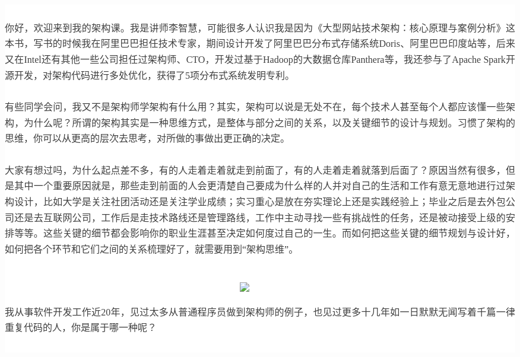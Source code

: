 <p style="margin-top: 0px; margin-bottom: 0px; box-sizing: border-box; color: rgb(73, 73, 73); font-size: 14.66px; font-variant-numeric: normal; font-variant-east-asian: normal; outline-style: none; outline-width: 0px; padding: 0px; white-space: normal; text-indent: 0em; text-align: justify; line-height: 1.75em;"><span style="box-sizing: border-box; margin: 0px; outline-style: none; outline-width: 0px; padding: 0px; font-size: 16px; font-family: 微软雅黑, &quot;Microsoft YaHei&quot;; color: rgb(63, 63, 63);">&nbsp; &nbsp; &nbsp; &nbsp; &nbsp; &nbsp; &nbsp;</span></p> 
<p style="margin-top: 0px; margin-bottom: 0px; box-sizing: border-box; color: rgb(73, 73, 73); font-size: 14.66px; font-variant-numeric: normal; font-variant-east-asian: normal; outline-style: none; outline-width: 0px; padding: 0px; white-space: normal; text-indent: 0em; text-align: justify; line-height: 1.75em;"><span style="font-size: 16px; font-family: 微软雅黑, &quot;Microsoft YaHei&quot;; color: rgb(63, 63, 63);">你好，欢迎来到我的架构课。我是讲师李智慧，可能很多人认识我是因为《大型网站技术架构：核心原理与案例分析》这本书，写书的时候我在阿里巴巴担任技术专家，期间设计开发了阿里巴巴分布式存储系统Doris、阿里巴巴印度站等，后来又在Intel还有其他一些公司担任过架构师、CTO，开发过基于Hadoop的大数据仓库Panthera等，我还参与了Apache Spark开源开发，对架构代码进行多处优化，获得了5项分布式系统发明专利。</span></p> 
<p style="margin-top: 0px; margin-bottom: 0px; box-sizing: border-box; color: rgb(73, 73, 73); font-size: 14.66px; font-variant-numeric: normal; font-variant-east-asian: normal; outline-style: none; outline-width: 0px; padding: 0px; white-space: normal; text-indent: 0em; text-align: justify; line-height: 1.75em;"><span style="font-size: 16px; font-family: 微软雅黑, &quot;Microsoft YaHei&quot;; color: rgb(63, 63, 63);">&nbsp;</span></p> 
<p style="margin-top: 0px; margin-bottom: 0px; box-sizing: border-box; color: rgb(73, 73, 73); font-size: 14.66px; font-variant-numeric: normal; font-variant-east-asian: normal; outline-style: none; outline-width: 0px; padding: 0px; white-space: normal; text-indent: 0em; text-align: justify; line-height: 1.75em;"><span style="box-sizing: border-box; margin: 0px; outline-style: none; outline-width: 0px; padding: 0px; font-size: 16px; font-family: 微软雅黑, &quot;Microsoft YaHei&quot;; color: rgb(63, 63, 63);">有些同学会问，我又不是架构师学架构有什么用？其实，架构可以说是无处不在，每个技术人甚至每个人都应该懂一些架构，为什么呢？所谓的架构其实是一种思维方式，是整体与部分之间的关系，以及关键细节的设计与规划。习惯了架构的思维，你可以从更高的层次去思考，对所做的事做出更正确的决定。</span></p> 
<p style="margin-top: 0px; margin-bottom: 0px; box-sizing: border-box; color: rgb(73, 73, 73); font-size: 14.66px; font-variant-numeric: normal; font-variant-east-asian: normal; outline-style: none; outline-width: 0px; padding: 0px; white-space: normal; text-indent: 0em; text-align: justify; line-height: 1.75em;"><span style="font-size: 16px; font-family: 微软雅黑, &quot;Microsoft YaHei&quot;; color: rgb(63, 63, 63);">&nbsp;<br></span></p> 
<p style="margin-top: 0px; margin-bottom: 0px; box-sizing: border-box; color: rgb(73, 73, 73); font-size: 14.66px; font-variant-numeric: normal; font-variant-east-asian: normal; outline-style: none; outline-width: 0px; padding: 0px; white-space: normal; text-indent: 0em; text-align: justify; line-height: 1.75em;"><span style="box-sizing: border-box; font-size: 16px; margin: 0px; outline-style: none; outline-width: 0px; padding: 0px; font-family: 微软雅黑, &quot;Microsoft YaHei&quot;; color: rgb(63, 63, 63);">大家有想过吗，为什么起点差不多，有的人走着走着就走到前面了，有的人走着走着就落到后面了？原因当然有很多，但是其中一个重要原因就是，那些走到前面的人会更清楚自己要成为什么样的人并对自己的生活和工作有意无意地进行过架构设计，比如大学是关注社团活动还是关注学业成绩；实习重心是放在夯实理论上还是实践经验上；毕业之后是去外包公司还是去互联网公司，工作后是走技术路线还是管理路线，工作中主动寻找一些有挑战性的任务，还是被动接受上级的安排等等。这些关键的细节都会影响你的职业生涯甚至决定如何度过自己的一生。而如何把这些关键的细节规划与设计好，如何把各个环节和它们之间的关系梳理好了，就需要用到“架构思维”。</span></p> 
<p style="margin-top: 0px; margin-bottom: 0px; box-sizing: border-box; color: rgb(73, 73, 73); font-size: 14.66px; font-variant-numeric: normal; font-variant-east-asian: normal; outline-style: none; outline-width: 0px; padding: 0px; white-space: normal; text-indent: 0em; text-align: justify; line-height: 1.75em;"><span style="box-sizing: border-box; margin: 0px; outline-style: none; outline-width: 0px; padding: 0px; font-size: 16px; font-family: 微软雅黑, &quot;Microsoft YaHei&quot;; color: rgb(63, 63, 63);">&nbsp; &nbsp; &nbsp; &nbsp;</span></p> 
<p style="text-align: center; text-indent: 0em; line-height: 1.75em;"><img src="http://s0.lgstatic.com/i/image2/M01/89/EE/CgoB5l13OceAD_R0AABVUi9IQDo200.png"><span style="font-size: 16px; font-family: 微软雅黑, &quot;Microsoft YaHei&quot;; color: rgb(63, 63, 63);">&nbsp; &nbsp; &nbsp; &nbsp; &nbsp; &nbsp; &nbsp;</span></p> 
<p style="margin-top: 0px; margin-bottom: 0px; box-sizing: border-box; color: rgb(73, 73, 73); font-size: 14.66px; font-variant-numeric: normal; font-variant-east-asian: normal; outline-style: none; outline-width: 0px; padding: 0px; white-space: normal; text-indent: 0em; text-align: justify; line-height: 1.75em;"><span style="box-sizing: border-box; font-size: 16px; margin: 0px; outline-style: none; outline-width: 0px; padding: 0px; font-family: 微软雅黑, &quot;Microsoft YaHei&quot;; color: rgb(63, 63, 63);">我从事软件开发工作近20年，见过太多从普通程序员做到架构师的例子，也见过更多十几年如一日默默无闻写着千篇一律重复代码的人，你是属于哪一种呢？</span></p> 
<p style="margin-top: 0px; margin-bottom: 0px; box-sizing: border-box; color: rgb(73, 73, 73); font-size: 14.66px; font-variant-numeric: normal; font-variant-east-asian: normal; outline-style: none; outline-width: 0px; padding: 0px; white-space: normal; text-indent: 0em; text-align: justify; line-height: 1.75em;"><span style="font-size: 16px; font-family: 微软雅黑, &quot;Microsoft YaHei&quot;; color: rgb(63, 63, 63);">&nbsp;</span></p> 